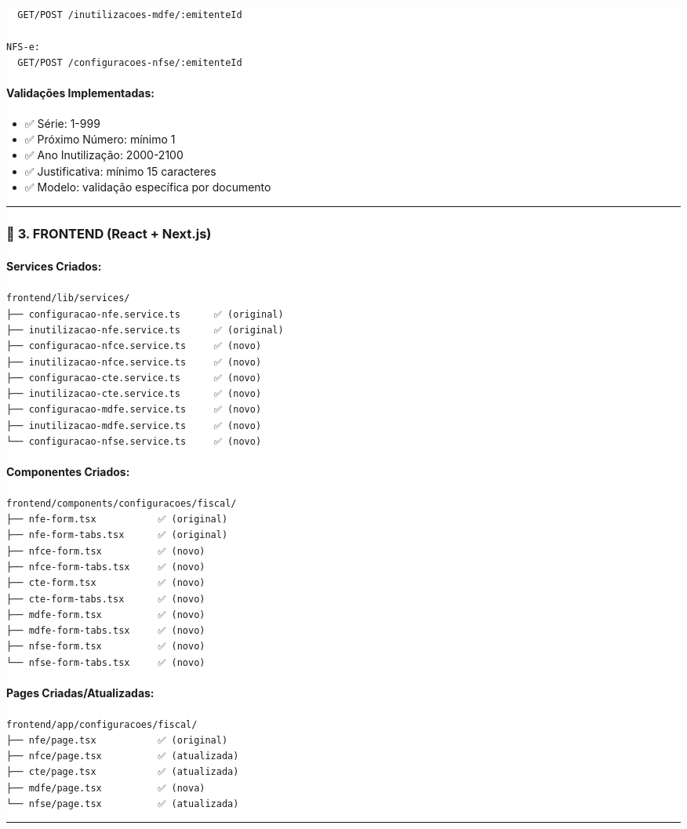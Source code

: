 ```
  GET/POST /inutilizacoes-mdfe/:emitenteId

NFS-e:
  GET/POST /configuracoes-nfse/:emitenteId
```

#### Validações Implementadas:
- ✅ Série: 1-999
- ✅ Próximo Número: mínimo 1
- ✅ Ano Inutilização: 2000-2100
- ✅ Justificativa: mínimo 15 caracteres
- ✅ Modelo: validação específica por documento

---

### 🎨 **3. FRONTEND (React + Next.js)**

#### Services Criados:
```
frontend/lib/services/
├── configuracao-nfe.service.ts      ✅ (original)
├── inutilizacao-nfe.service.ts      ✅ (original)
├── configuracao-nfce.service.ts     ✅ (novo)
├── inutilizacao-nfce.service.ts     ✅ (novo)
├── configuracao-cte.service.ts      ✅ (novo)
├── inutilizacao-cte.service.ts      ✅ (novo)
├── configuracao-mdfe.service.ts     ✅ (novo)
├── inutilizacao-mdfe.service.ts     ✅ (novo)
└── configuracao-nfse.service.ts     ✅ (novo)
```

#### Componentes Criados:
```
frontend/components/configuracoes/fiscal/
├── nfe-form.tsx           ✅ (original)
├── nfe-form-tabs.tsx      ✅ (original)
├── nfce-form.tsx          ✅ (novo)
├── nfce-form-tabs.tsx     ✅ (novo)
├── cte-form.tsx           ✅ (novo)
├── cte-form-tabs.tsx      ✅ (novo)
├── mdfe-form.tsx          ✅ (novo)
├── mdfe-form-tabs.tsx     ✅ (novo)
├── nfse-form.tsx          ✅ (novo)
└── nfse-form-tabs.tsx     ✅ (novo)
```

#### Pages Criadas/Atualizadas:
```
frontend/app/configuracoes/fiscal/
├── nfe/page.tsx           ✅ (original)
├── nfce/page.tsx          ✅ (atualizada)
├── cte/page.tsx           ✅ (atualizada)
├── mdfe/page.tsx          ✅ (nova)
└── nfse/page.tsx          ✅ (atualizada)
```

---